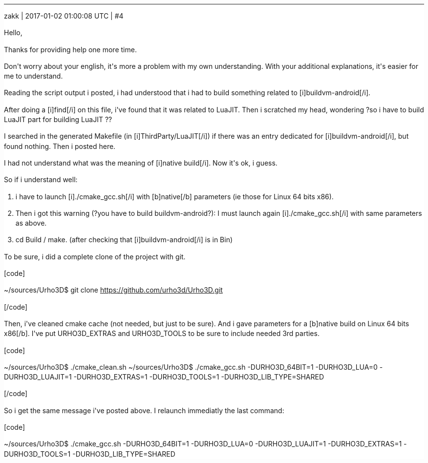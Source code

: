 -------------------------

zakk | 2017-01-02 01:00:08 UTC | #4

Hello,

Thanks for providing help one more time.

Don't worry about your english, it's more a problem with my own understanding.
With your additional explanations, it's easier for me to understand.

Reading the script output i posted, i had understood that i had to build something related to [i]buildvm-android[/i].

After doing a [i]find[/i] on this file, i've found that it was related to LuaJIT. Then i scratched my head, wondering ?so i have to build LuaJIT part for building LuaJIT ??

I searched in the generated Makefile (in [i]ThirdParty/LuaJIT[/i]) if there was an entry dedicated for [i]buildvm-android[/i], but found nothing. Then i posted here.

I had not understand what was the meaning of [i]native build[/i]. Now it's ok, i guess.


So if i understand well:

1) i have to launch [i]./cmake_gcc.sh[/i] with [b]native[/b] parameters (ie those for Linux 64 bits x86).

2) Then i got this warning (?you have to build buildvm-android?): I must launch again [i]./cmake_gcc.sh[/i] with same parameters as above.

3) cd Build / make.
(after checking that [i]buildvm-android[/i] is in Bin)

To be sure, i did a complete clone of the project with git.

[code]

 ~/sources/Urho3D$ git clone https://github.com/urho3d/Urho3D.git

[/code]


Then, i've cleaned cmake cache (not needed, but just to be sure).
And i gave parameters for a [b]native build on Linux 64 bits x86[/b]. I've put URHO3D_EXTRAS and URHO3D_TOOLS to be sure to include needed 3rd parties.

[code]

 ~/sources/Urho3D$ ./cmake_clean.sh 
 ~/sources/Urho3D$ ./cmake_gcc.sh -DURHO3D_64BIT=1 -DURHO3D_LUA=0 -DURHO3D_LUAJIT=1 -DURHO3D_EXTRAS=1 -DURHO3D_TOOLS=1 -DURHO3D_LIB_TYPE=SHARED

[/code]

So i get the same message i've posted above.
I relaunch immediatly the last command:


[code]

 ~/sources/Urho3D$ ./cmake_gcc.sh -DURHO3D_64BIT=1 -DURHO3D_LUA=0 -DURHO3D_LUAJIT=1 -DURHO3D_EXTRAS=1 -DURHO3D_TOOLS=1 -DURHO3D_LIB_TYPE=SHARED

